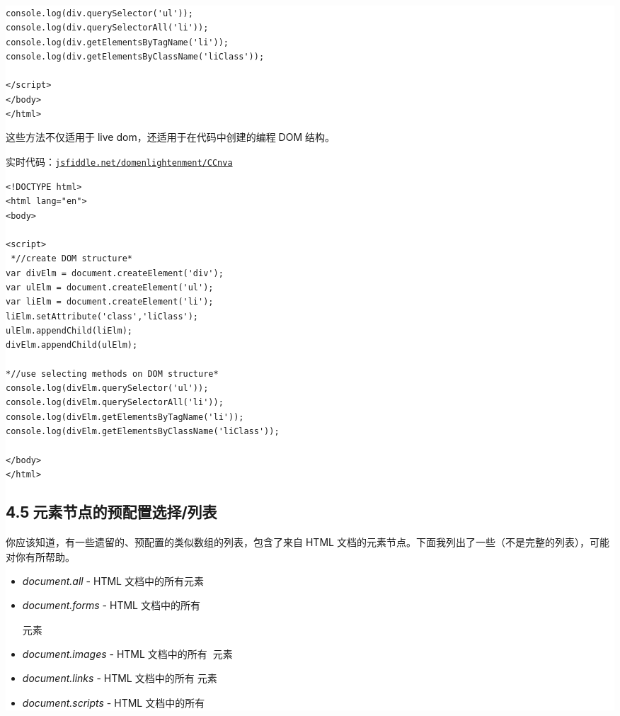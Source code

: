```
console.log(div.querySelector('ul'));
console.log(div.querySelectorAll('li'));
console.log(div.getElementsByTagName('li'));
console.log(div.getElementsByClassName('liClass'));

</script>
</body>
</html>

```

这些方法不仅适用于 live dom，还适用于在代码中创建的编程 DOM 结构。

实时代码：[`jsfiddle.net/domenlightenment/CCnva`](http://jsfiddle.net/domenlightenment/CCnva)

```
<!DOCTYPE html>
<html lang="en">
<body>

<script>
 *//create DOM structure*
var divElm = document.createElement('div');
var ulElm = document.createElement('ul');
var liElm = document.createElement('li');
liElm.setAttribute('class','liClass');
ulElm.appendChild(liElm);
divElm.appendChild(ulElm);

*//use selecting methods on DOM structure*
console.log(divElm.querySelector('ul'));
console.log(divElm.querySelectorAll('li'));
console.log(divElm.getElementsByTagName('li'));
console.log(divElm.getElementsByClassName('liClass'));

</body>
</html>

```

## 4.5 元素节点的预配置选择/列表

你应该知道，有一些遗留的、预配置的类似数组的列表，包含了来自 HTML 文档的元素节点。下面我列出了一些（不是完整的列表），可能对你有所帮助。

+   *document.all* - HTML 文档中的所有元素

+   *document.forms* - HTML 文档中的所有 *<form>* 元素

+   *document.images* - HTML 文档中的所有 *<img>* 元素

+   *document.links* - HTML 文档中的所有 *<a>* 元素

+   *document.scripts* - HTML 文档中的所有 *<script>* 元素
